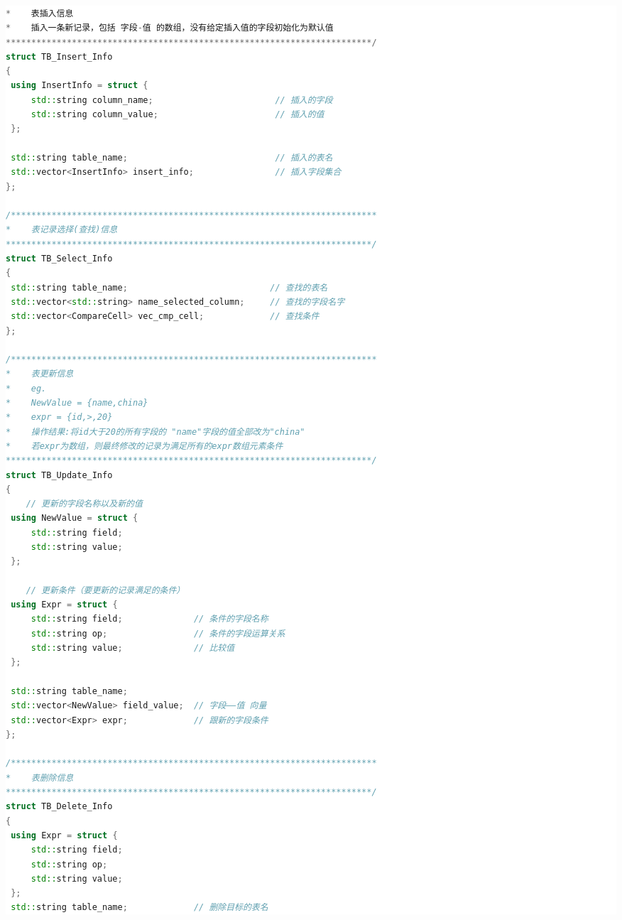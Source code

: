    ```C++
   *    表插入信息
   *    插入一条新记录，包括 字段-值 的数组，没有给定插入值的字段初始化为默认值
   ************************************************************************/
   struct TB_Insert_Info
   {
   	using InsertInfo = struct {
   		std::string column_name;                        // 插入的字段
   		std::string column_value;                       // 插入的值
   	};
   
   	std::string table_name;                             // 插入的表名
   	std::vector<InsertInfo> insert_info;                // 插入字段集合
   };
   
   /************************************************************************
   *    表记录选择(查找)信息
   ************************************************************************/
   struct TB_Select_Info
   {
   	std::string table_name;                            // 查找的表名
   	std::vector<std::string> name_selected_column;     // 查找的字段名字
   	std::vector<CompareCell> vec_cmp_cell;             // 查找条件
   };
   
   /************************************************************************
   *    表更新信息
   *    eg.
   *    NewValue = {name,china}
   *    expr = {id,>,20}
   *    操作结果:将id大于20的所有字段的 "name"字段的值全部改为"china"
   *    若expr为数组，则最终修改的记录为满足所有的expr数组元素条件
   ************************************************************************/
   struct TB_Update_Info
   {
       // 更新的字段名称以及新的值
   	using NewValue = struct {
   		std::string field;
   		std::string value;
   	};
       
       // 更新条件（要更新的记录满足的条件）
   	using Expr = struct {
   		std::string field;              // 条件的字段名称
   		std::string op;                 // 条件的字段运算关系
   		std::string value;              // 比较值
   	};
   
   	std::string table_name;
   	std::vector<NewValue> field_value;  // 字段——值 向量
   	std::vector<Expr> expr;             // 跟新的字段条件
   };
   
   /************************************************************************
   *    表删除信息
   ************************************************************************/
   struct TB_Delete_Info
   {
   	using Expr = struct {
   		std::string field;
   		std::string op;
   		std::string value;
   	};
   	std::string table_name;             // 删除目标的表名
   ```